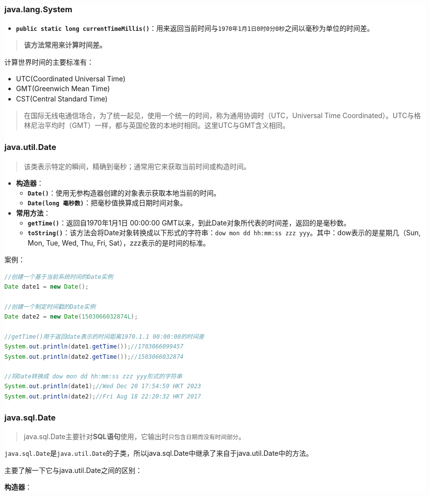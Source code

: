 ### java.lang.System

* **`public static long currentTimeMillis()`**：用来返回当前时间与`1970年1月1日0时0分0秒`之间以毫秒为单位的时间差。

> **该方法常用来计算时间差。**

计算世界时间的主要标准有：

* UTC(Coordinated Universal Time)
* GMT(Greenwich Mean Time)
* CST(Central Standard Time)

> 在国际无线电通信场合，为了统一起见，使用一个统一的时间，称为通用协调时（UTC，Universal Time Coordinated）。UTC与格林尼治平均时（GMT）一样，都与英国伦敦的本地时相同。这里UTC与GMT含义相同。



### java.util.Date

> 该类表示特定的瞬间，精确到毫秒；通常用它来获取当前时间或构造时间。

* **构造器**：
  * **`Date()`**：使用无参构造器创建的对象表示获取本地当前的时间。
  * **`Date(long 毫秒数)`**：把毫秒值换算成日期时间对象。
* **常用方法**：
  * **`getTime()`**：返回自1970年1月1日 00:00:00 GMT以来，到此Date对象所代表的时间差，返回的是毫秒数。
  * **`toString()`**：该方法会将Date对象转换成以下形式的字符串：`dow mon dd hh:mm:ss zzz yyy`。其中：dow表示的是星期几（Sun, Mon, Tue, Wed, Thu, Fri, Sat），zzz表示的是时间的标准。

案例：

```java
//创建一个基于当前系统时间的Date实例
Date date1 = new Date();

//创建一个制定时间戳的Date实例
Date date2 = new Date(1503066032874L);

//getTime()用于返回date表示的时间距离1970.1.1 00:00:00的时间差
System.out.println(date1.getTime());//1703066099457
System.out.println(date2.getTime());//1503066032874

//将Date转换成 dow mon dd hh:mm:ss zzz yyy形式的字符串
System.out.println(date1);//Wed Dec 20 17:54:59 HKT 2023
System.out.println(date2);//Fri Aug 18 22:20:32 HKT 2017
```



### java.sql.Date

> java.sql.Date主要针对**SQL语句**使用，它输出时`只包含日期而没有时间部分`。

`java.sql.Date`是`java.util.Date`的子类，所以java.sql.Date中继承了来自于java.util.Date中的方法。

主要了解一下它与java.util.Date之间的区别：

**构造器**：
